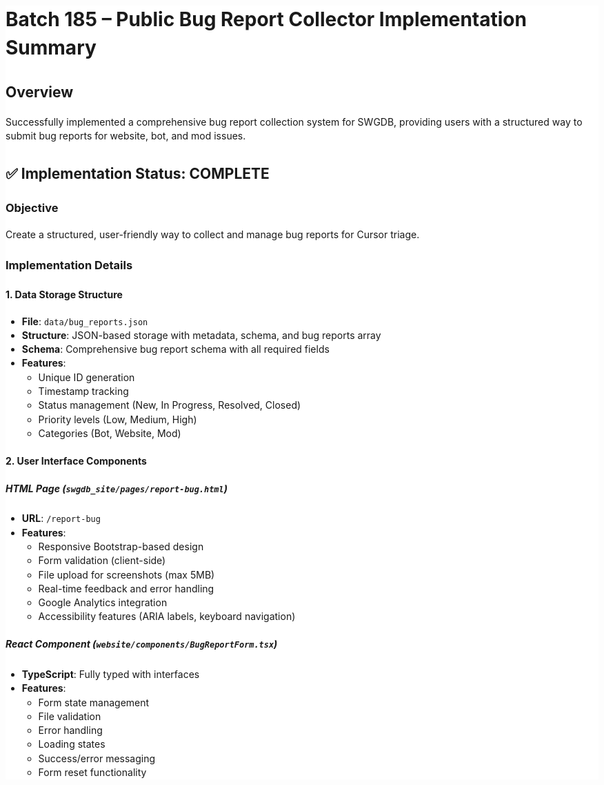 # Batch 185 – Public Bug Report Collector Implementation Summary

## Overview
Successfully implemented a comprehensive bug report collection system for SWGDB, providing users with a structured way to submit bug reports for website, bot, and mod issues.

## ✅ Implementation Status: COMPLETE

### Objective
Create a structured, user-friendly way to collect and manage bug reports for Cursor triage.

### Implementation Details

#### 1. Data Storage Structure
- **File**: `data/bug_reports.json`
- **Structure**: JSON-based storage with metadata, schema, and bug reports array
- **Schema**: Comprehensive bug report schema with all required fields
- **Features**: 
  - Unique ID generation
  - Timestamp tracking
  - Status management (New, In Progress, Resolved, Closed)
  - Priority levels (Low, Medium, High)
  - Categories (Bot, Website, Mod)

#### 2. User Interface Components

##### HTML Page (`swgdb_site/pages/report-bug.html`)
- **URL**: `/report-bug`
- **Features**:
  - Responsive Bootstrap-based design
  - Form validation (client-side)
  - File upload for screenshots (max 5MB)
  - Real-time feedback and error handling
  - Google Analytics integration
  - Accessibility features (ARIA labels, keyboard navigation)

##### React Component (`website/components/BugReportForm.tsx`)
- **TypeScript**: Fully typed with interfaces
- **Features**:
  - Form state management
  - File validation
  - Error handling
  - Loading states
  - Success/error messaging
  - Form reset functionality
